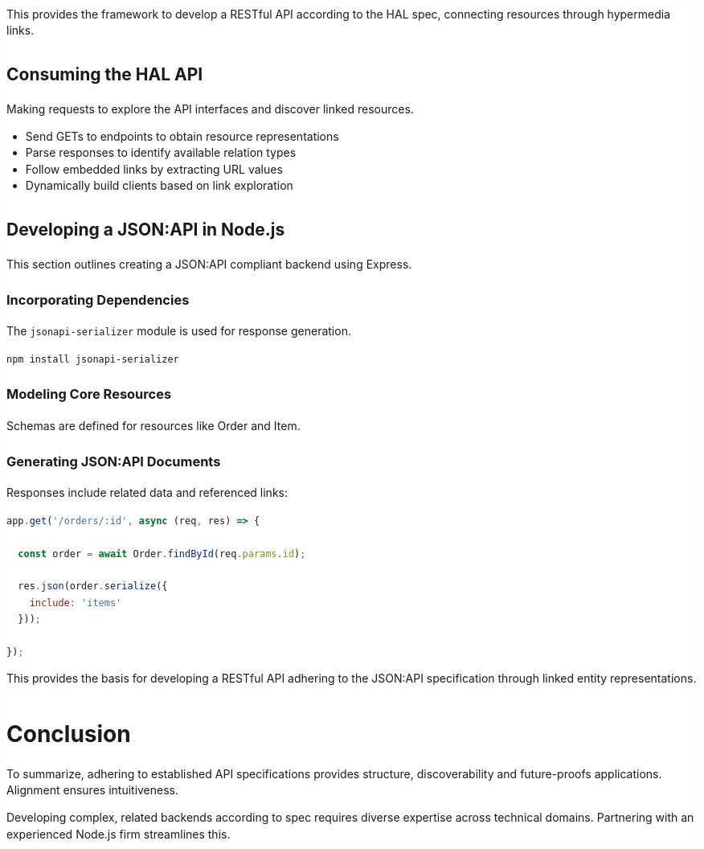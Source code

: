 This provides the framework to develop a RESTful API according to the HAL spec, connecting resources through hypermedia links.



## Consuming the HAL API

Making requests to explore the API interfaces and discover linked resources.

- Send GETs to endpoints to obtain resource representations  
- Parse responses to identify available relation types
- Follow embedded links by extracting URL values
- Dynamically build clients based on link exploration

## Developing a JSON:API in Node.js

This section outlines creating a JSON:API compliant backend using Express.

### Incorporating Dependencies 

The `jsonapi-serializer` module is used for response generation.

```
npm install jsonapi-serializer
```

### Modeling Core Resources

Schemas are defined for resources like Order and Item.

### Generating JSON:API Documents

Responses include related data and referenced links:

```js
app.get('/orders/:id', async (req, res) => {

  const order = await Order.findById(req.params.id);

  res.json(order.serialize({
    include: 'items'
  }));

});
```

This provides the basis for developing a RESTful API adhering to the JSON:API specification through linked entity representations.
# Conclusion

To summarize, adhering to established API specifications provides structure, discoverability and future-proofs applications. Alignment ensures intuitiveness.

Developing complex, related backends according to spec requires diverse expertise across technical domains. Partnering with an experienced Node.js firm streamlines this.
